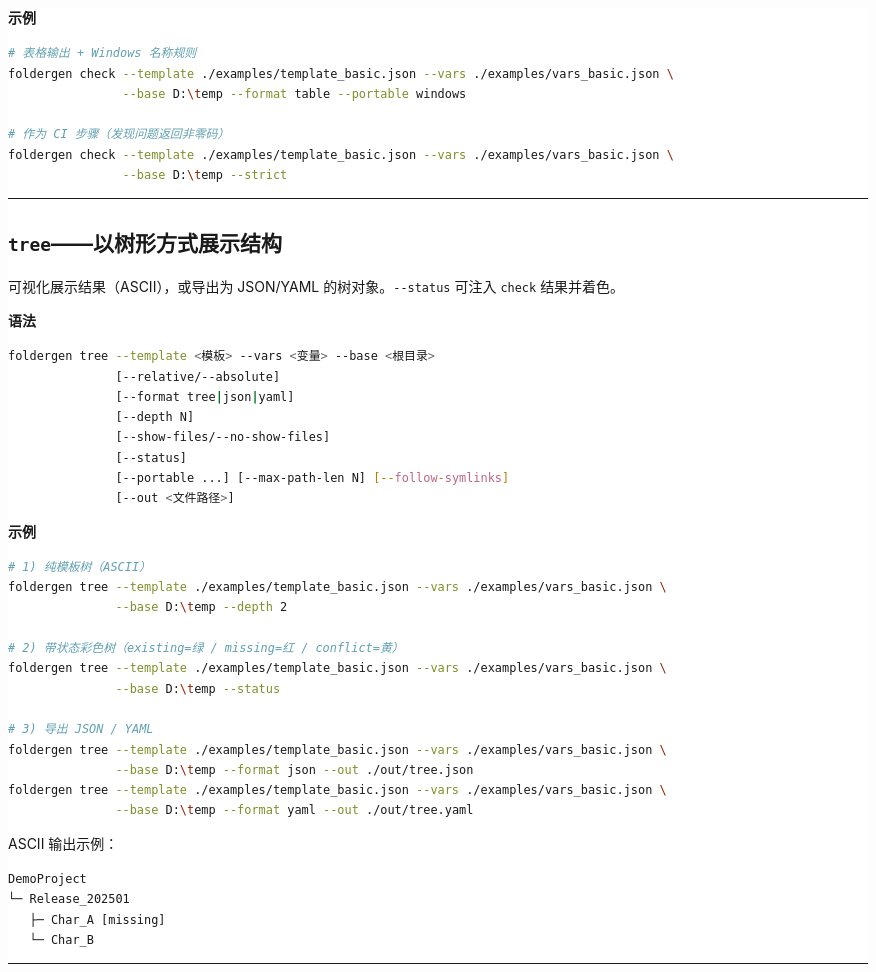**示例**
```bash
# 表格输出 + Windows 名称规则
foldergen check --template ./examples/template_basic.json --vars ./examples/vars_basic.json \
                --base D:\temp --format table --portable windows

# 作为 CI 步骤（发现问题返回非零码）
foldergen check --template ./examples/template_basic.json --vars ./examples/vars_basic.json \
                --base D:\temp --strict
```

---

## `tree`——以树形方式展示结构

可视化展示结果（ASCII），或导出为 JSON/YAML 的树对象。`--status` 可注入 `check` 结果并着色。

**语法**
```bash
foldergen tree --template <模板> --vars <变量> --base <根目录>
               [--relative/--absolute]
               [--format tree|json|yaml]
               [--depth N]
               [--show-files/--no-show-files]
               [--status]
               [--portable ...] [--max-path-len N] [--follow-symlinks]
               [--out <文件路径>]
```

**示例**

```bash
# 1) 纯模板树（ASCII）
foldergen tree --template ./examples/template_basic.json --vars ./examples/vars_basic.json \
               --base D:\temp --depth 2

# 2) 带状态彩色树（existing=绿 / missing=红 / conflict=黄）
foldergen tree --template ./examples/template_basic.json --vars ./examples/vars_basic.json \
               --base D:\temp --status

# 3) 导出 JSON / YAML
foldergen tree --template ./examples/template_basic.json --vars ./examples/vars_basic.json \
               --base D:\temp --format json --out ./out/tree.json
foldergen tree --template ./examples/template_basic.json --vars ./examples/vars_basic.json \
               --base D:\temp --format yaml --out ./out/tree.yaml
```

ASCII 输出示例：
```
DemoProject
└─ Release_202501
   ├─ Char_A [missing]
   └─ Char_B
```

---